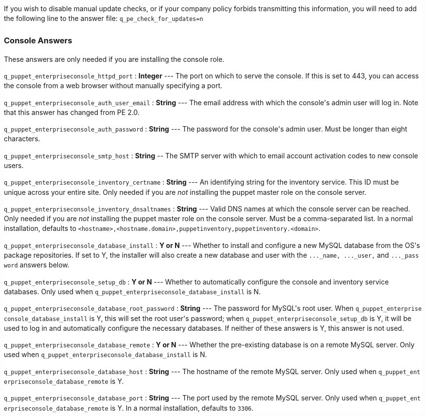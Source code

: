 If you wish to disable manual update checks, or if your company policy forbids transmitting this information, you will need to add the following line to the answer file: `q_pe_check_for_updates=n`


### Console Answers

These answers are only needed if you are installing the console role. 

`q_puppet_enterpriseconsole_httpd_port`
: **Integer** --- The port on which to serve the console. If this is set to 443, you can access the console from a web browser without manually specifying a port. 

`q_puppet_enterpriseconsole_auth_user_email`
: **String** --- The email address with which the console's admin user will log in. Note that this answer has changed from PE 2.0.

`q_puppet_enterpriseconsole_auth_password`
: **String** --- The password for the console's admin user. Must be longer than eight characters.

`q_puppet_enterpriseconsole_smtp_host`
: **String** -- The SMTP server with which to email account activation codes to new console users. 

`q_puppet_enterpriseconsole_inventory_certname`
: **String** --- An identifying string for the inventory service. This ID must be unique across your entire site. Only needed if you are _not_ installing the puppet master role on the console server.

`q_puppet_enterpriseconsole_inventory_dnsaltnames`
: **String** --- Valid DNS names at which the console server can be reached. Only needed if you are _not_ installing the puppet master role on the console server. Must be a comma-separated list. In a normal installation, defaults to `<hostname>,<hostname.domain>,puppetinventory,puppetinventory.<domain>`.

`q_puppet_enterpriseconsole_database_install`
: **Y or N** --- Whether to install and configure a new MySQL database from the OS's package repositories. If set to Y, the installer will also create a new database and user with the `..._name, ..._user,` and `..._password` answers below.

`q_puppet_enterpriseconsole_setup_db`
: **Y or N** --- Whether to automatically configure the console and inventory service databases. Only used when `q_puppet_enterpriseconsole_database_install` is N.

`q_puppet_enterpriseconsole_database_root_password`
: **String** --- The password for MySQL's root user. When `q_puppet_enterpriseconsole_database_install` is Y, this will set the root user's password; when `q_puppet_enterpriseconsole_setup_db` is Y, it will be used to log in and automatically configure the necessary databases. If neither of these answers is Y, this answer is not used. 

`q_puppet_enterpriseconsole_database_remote`
: **Y or N** --- Whether the pre-existing database is on a remote MySQL server. Only used when `q_puppet_enterpriseconsole_database_install` is N.

`q_puppet_enterpriseconsole_database_host`
: **String** --- The hostname of the remote MySQL server. Only used when `q_puppet_enterpriseconsole_database_remote` is Y.

`q_puppet_enterpriseconsole_database_port`
: **String** --- The port used by the remote MySQL server. Only used when `q_puppet_enterpriseconsole_database_remote` is Y. In a normal installation, defaults to `3306`.
